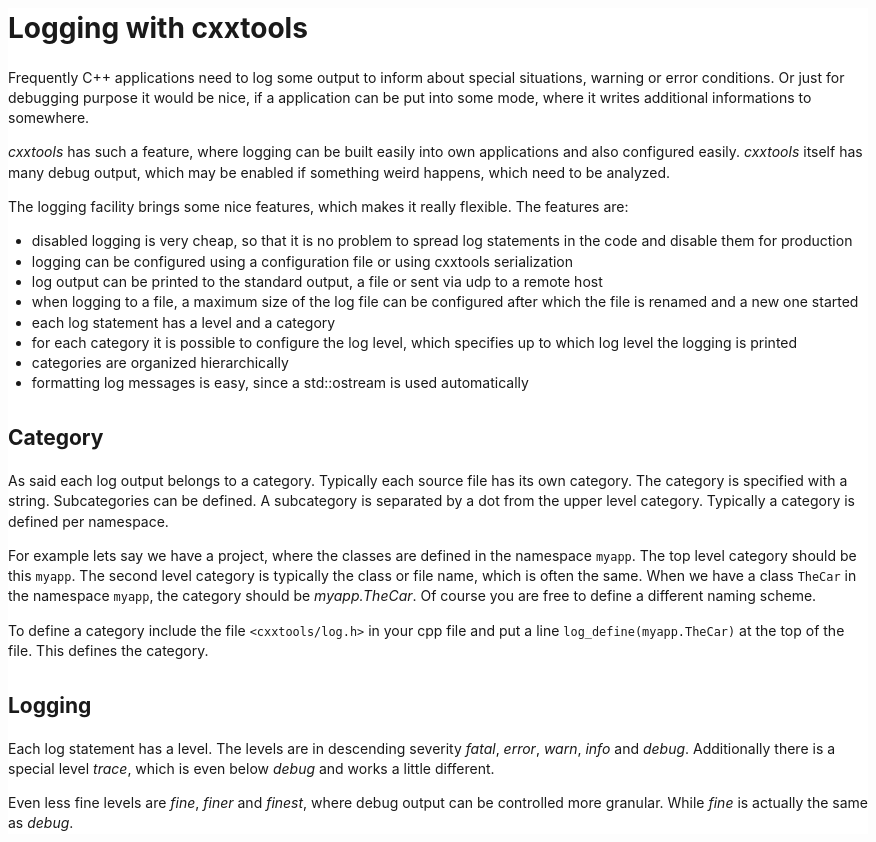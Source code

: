 Logging with cxxtools
=====================

Frequently C++ applications need to log some output to inform about special
situations, warning or error conditions. Or just for debugging purpose it would
be nice, if a application can be put into some mode, where it writes additional
informations to somewhere.

_cxxtools_ has such a feature, where logging can be built easily into own
applications and also configured easily. _cxxtools_ itself has many debug
output, which may be enabled if something weird happens, which need to be
analyzed.

The logging facility brings some nice features, which makes it really flexible.
The features are:

 * disabled logging is very cheap, so that it is no problem to spread log
   statements in the code and disable them for production
 * logging can be configured using a configuration file or using cxxtools
   serialization
 * log output can be printed to the standard output, a file or sent via udp to a
   remote host
 * when logging to a file, a maximum size of the log file can be configured
   after which the file is renamed and a new one started
 * each log statement has a level and a category
 * for each category it is possible to configure the log level, which specifies
   up to which log level the logging is printed
 * categories are organized hierarchically
 * formatting log messages is easy, since a std::ostream is used automatically

Category
--------

As said each log output belongs to a category. Typically each source file has
its own category. The category is specified with a string. Subcategories can be
defined. A subcategory is separated by a dot from the upper level category.
Typically a category is defined per namespace.

For example lets say we have a project, where the classes are defined in the
namespace `myapp`. The top level category should be this `myapp`. The second
level category is typically the class or file name, which is often the same. When
we have a class `TheCar` in the namespace `myapp`, the category should be
_myapp.TheCar_. Of course you are free to define a different naming scheme.

To define a category include the file `<cxxtools/log.h>` in your cpp file and
put a line `log_define(myapp.TheCar)` at the top of the file.  This defines the
category.

Logging
-------

Each log statement has a level. The levels are in descending severity _fatal_,
_error_, _warn_, _info_ and _debug_. Additionally there is a special level
_trace_, which is even below _debug_ and works a little different.

Even less fine levels are _fine_, _finer_ and _finest_, where debug output can
be controlled more granular. While _fine_ is actually the same as _debug_.
